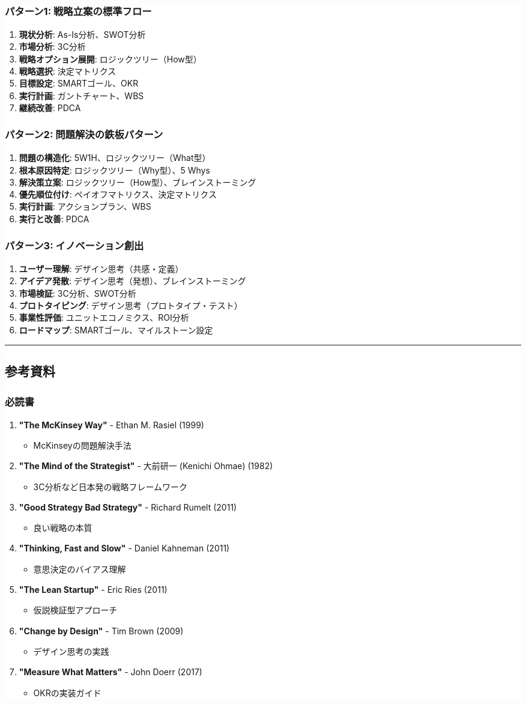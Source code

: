 ### パターン1: 戦略立案の標準フロー

1. **現状分析**: As-Is分析、SWOT分析
2. **市場分析**: 3C分析
3. **戦略オプション展開**: ロジックツリー（How型）
4. **戦略選択**: 決定マトリクス
5. **目標設定**: SMARTゴール、OKR
6. **実行計画**: ガントチャート、WBS
7. **継続改善**: PDCA

### パターン2: 問題解決の鉄板パターン

1. **問題の構造化**: 5W1H、ロジックツリー（What型）
2. **根本原因特定**: ロジックツリー（Why型）、5 Whys
3. **解決策立案**: ロジックツリー（How型）、ブレインストーミング
4. **優先順位付け**: ペイオフマトリクス、決定マトリクス
5. **実行計画**: アクションプラン、WBS
6. **実行と改善**: PDCA

### パターン3: イノベーション創出

1. **ユーザー理解**: デザイン思考（共感・定義）
2. **アイデア発散**: デザイン思考（発想）、ブレインストーミング
3. **市場検証**: 3C分析、SWOT分析
4. **プロトタイピング**: デザイン思考（プロトタイプ・テスト）
5. **事業性評価**: ユニットエコノミクス、ROI分析
6. **ロードマップ**: SMARTゴール、マイルストーン設定

---

## 参考資料

### 必読書

1. **"The McKinsey Way"** - Ethan M. Rasiel (1999)
   - McKinseyの問題解決手法

2. **"The Mind of the Strategist"** - 大前研一 (Kenichi Ohmae) (1982)
   - 3C分析など日本発の戦略フレームワーク

3. **"Good Strategy Bad Strategy"** - Richard Rumelt (2011)
   - 良い戦略の本質

4. **"Thinking, Fast and Slow"** - Daniel Kahneman (2011)
   - 意思決定のバイアス理解

5. **"The Lean Startup"** - Eric Ries (2011)
   - 仮説検証型アプローチ

6. **"Change by Design"** - Tim Brown (2009)
   - デザイン思考の実践

7. **"Measure What Matters"** - John Doerr (2017)
   - OKRの実装ガイド
